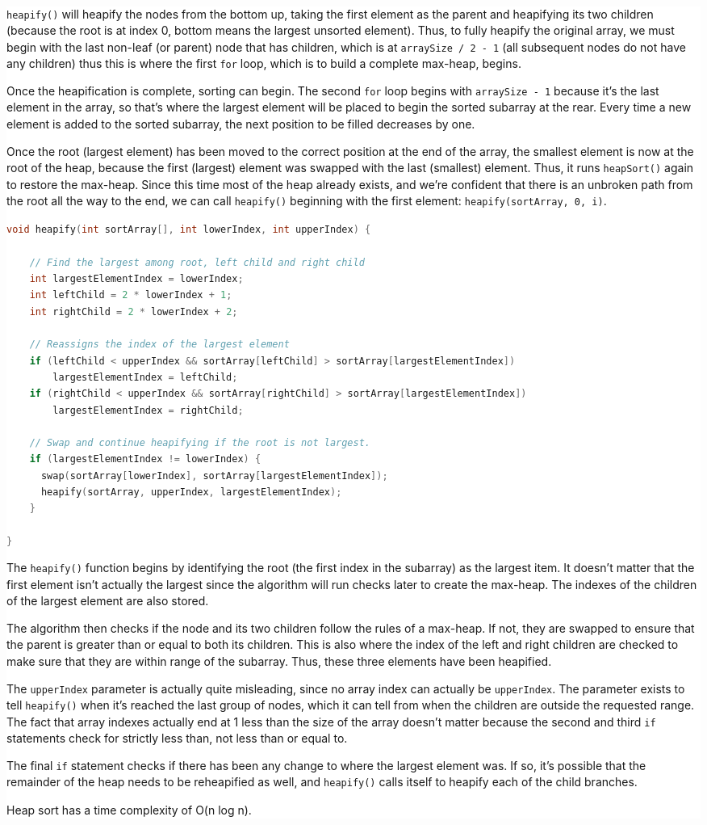 `heapify()` will heapify the nodes from the bottom up, taking the first element as the parent and heapifying its two children (because the root is at index 0, bottom means the largest unsorted element). Thus, to fully heapify the original array, we must begin with the last non-leaf (or parent) node that has children, which is at `arraySize / 2 - 1` (all subsequent nodes do not have any children) thus this is where the first `for` loop, which is to build a complete max-heap, begins.

Once the heapification is complete, sorting can begin. The second `for` loop begins with `arraySize - 1` because it’s the last element in the array, so that’s where the largest element will be placed to begin the sorted subarray at the rear. Every time a new element is added to the sorted subarray, the next position to be filled decreases by one.

Once the root (largest element) has been moved to the correct position at the end of the array, the smallest element is now at the root of the heap, because the first (largest) element was swapped with the last (smallest) element. Thus, it runs `heapSort()` again to restore the max-heap. Since this time most of the heap already exists, and we’re confident that there is an unbroken path from the root all the way to the end, we can call `heapify()` beginning with the first element: `heapify(sortArray, 0, i)`.

```C++
void heapify(int sortArray[], int lowerIndex, int upperIndex) {
    
    // Find the largest among root, left child and right child
    int largestElementIndex = lowerIndex;
    int leftChild = 2 * lowerIndex + 1;
    int rightChild = 2 * lowerIndex + 2;

    // Reassigns the index of the largest element
    if (leftChild < upperIndex && sortArray[leftChild] > sortArray[largestElementIndex])
        largestElementIndex = leftChild;
    if (rightChild < upperIndex && sortArray[rightChild] > sortArray[largestElementIndex])
        largestElementIndex = rightChild;

    // Swap and continue heapifying if the root is not largest.
    if (largestElementIndex != lowerIndex) {
      swap(sortArray[lowerIndex], sortArray[largestElementIndex]);
      heapify(sortArray, upperIndex, largestElementIndex);
    }
    
}
```

The `heapify()` function begins by identifying the root (the first index in the subarray) as the largest item. It doesn’t matter that the first element isn’t actually the largest since the algorithm will run checks later to create the max-heap. The indexes of the children of the largest element are also stored.

The algorithm then checks if the node and its two children follow the rules of a max-heap. If not, they are swapped to ensure that the parent is greater than or equal to both its children. This is also where the index of the left and right children are checked to make sure that they are within range of the subarray. Thus, these three elements have been heapified.

The `upperIndex` parameter is actually quite misleading, since no array index can actually be `upperIndex`. The parameter exists to tell `heapify()` when it’s reached the last group of nodes, which it can tell from when the children are outside the requested range. The fact that array indexes actually end at 1 less than the size of the array doesn’t matter because the second and third `if` statements check for strictly less than, not less than or equal to.

The final `if` statement checks if there has been any change to where the largest element was. If so, it’s possible that the remainder of the heap needs to be reheapified as well, and `heapify()` calls itself to heapify each of the child branches.

Heap sort has a time complexity of O(n log n).
